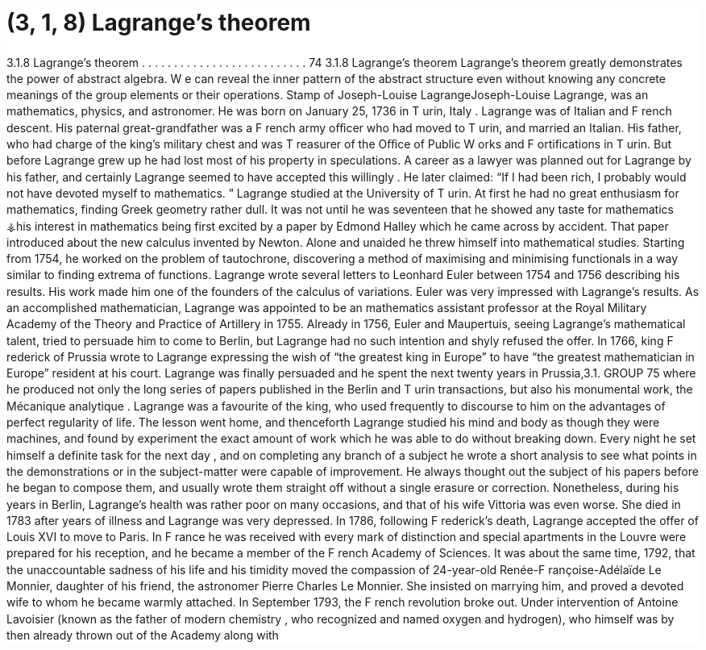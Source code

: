 # (3, 1, 8) Lagrange’s theorem

3.1.8 Lagrange’s theorem . . . . . . . . . . . . . . . . . . . . . . . . . . 74
3.1.8 Lagrange’s theorem
Lagrange’s theorem greatly demonstrates the power of abstract algebra. W e can reveal
the inner pattern of the abstract structure even without knowing any concrete meanings
of the group elements or their operations.
Stamp of Joseph-Louise LagrangeJoseph-Louise Lagrange, was an mathematics,
physics, and astronomer. He was born on January
25, 1736 in T urin, Italy . Lagrange was of Italian
and F rench descent. His paternal great-grandfather
was a F rench army oﬀicer who had moved to T urin,
and married an Italian. His father, who had charge
of the king’s military chest and was T reasurer of the
Oﬀice of Public W orks and F ortifications in T urin.
But before Lagrange grew up he had lost most of
his property in speculations. A career as a lawyer
was planned out for Lagrange by his father, and certainly Lagrange seemed to have accepted this willingly . He later claimed: “If I had been rich, I probably would not have devoted myself to mathematics. ” Lagrange studied at the University of T urin.
At first he had no great enthusiasm for mathematics, finding Greek geometry rather dull.
It was not until he was seventeen that he showed
any taste for mathematics ⚶his interest in mathematics being first excited by a paper by Edmond Halley which he came across by accident.
That paper introduced about the new calculus invented by Newton. Alone and unaided
he threw himself into mathematical studies.
Starting from 1754, he worked on the problem of tautochrone, discovering a method of
maximising and minimising functionals in a way similar to finding extrema of functions.
Lagrange wrote several letters to Leonhard Euler between 1754 and 1756 describing his
results. His work made him one of the founders of the calculus of variations. Euler was
very impressed with Lagrange’s results. As an accomplished mathematician, Lagrange
was appointed to be an mathematics assistant professor at the Royal Military Academy
of the Theory and Practice of Artillery in 1755. Already in 1756, Euler and Maupertuis,
seeing Lagrange’s mathematical talent, tried to persuade him to come to Berlin, but
Lagrange had no such intention and shyly refused the offer.
In 1766, king F rederick of Prussia wrote to Lagrange expressing the wish of “the
greatest king in Europe” to have “the greatest mathematician in Europe” resident at his
court. Lagrange was finally persuaded and he spent the next twenty years in Prussia,3.1. GROUP 75
where he produced not only the long series of papers published in the Berlin and T urin
transactions, but also his monumental work, the Mécanique analytique .
Lagrange was a favourite of the king, who used frequently to discourse to him on the
advantages of perfect regularity of life. The lesson went home, and thenceforth Lagrange
studied his mind and body as though they were machines, and found by experiment the
exact amount of work which he was able to do without breaking down. Every night he
set himself a definite task for the next day , and on completing any branch of a subject he
wrote a short analysis to see what points in the demonstrations or in the subject-matter
were capable of improvement. He always thought out the subject of his papers before he
began to compose them, and usually wrote them straight off without a single erasure or
correction.
Nonetheless, during his years in Berlin, Lagrange’s health was rather poor on many
occasions, and that of his wife Vittoria was even worse. She died in 1783 after years of
illness and Lagrange was very depressed.
In 1786, following F rederick’s death, Lagrange accepted the offer of Louis XVI to move
to Paris. In F rance he was received with every mark of distinction and special apartments
in the Louvre were prepared for his reception, and he became a member of the F rench
Academy of Sciences. It was about the same time, 1792, that the unaccountable sadness of
his life and his timidity moved the compassion of 24-year-old Renée-F rançoise-Adélaïde Le
Monnier, daughter of his friend, the astronomer Pierre Charles Le Monnier. She insisted
on marrying him, and proved a devoted wife to whom he became warmly attached.
In September 1793, the F rench revolution broke out. Under intervention of Antoine
Lavoisier (known as the father of modern chemistry , who recognized and named oxygen
and hydrogen), who himself was by then already thrown out of the Academy along with